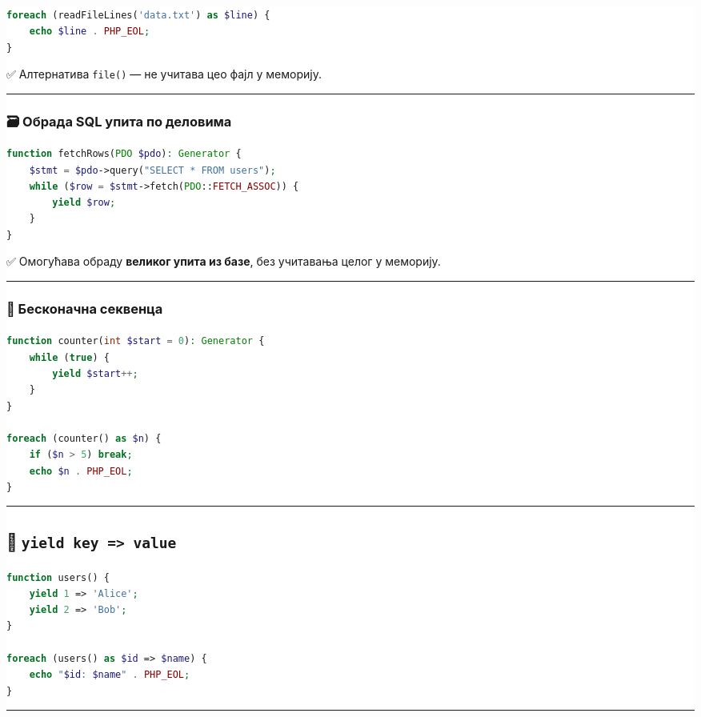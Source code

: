 ```php
foreach (readFileLines('data.txt') as $line) {
    echo $line . PHP_EOL;
}
```

✅ Алтернатива `file()` — не учитава цео фајл у меморију.

---

### 🗃 Обрада SQL упита по деловима

```php
function fetchRows(PDO $pdo): Generator {
    $stmt = $pdo->query("SELECT * FROM users");
    while ($row = $stmt->fetch(PDO::FETCH_ASSOC)) {
        yield $row;
    }
}
```

✅ Омогућава обраду **великог упита из базе**, без учитавања целог у меморију.

---

### 🧪 Бесконачна секвенца

```php
function counter(int $start = 0): Generator {
    while (true) {
        yield $start++;
    }
}

foreach (counter() as $n) {
    if ($n > 5) break;
    echo $n . PHP_EOL;
}
```

---

## 🔁 `yield key => value`

```php
function users() {
    yield 1 => 'Alice';
    yield 2 => 'Bob';
}

foreach (users() as $id => $name) {
    echo "$id: $name" . PHP_EOL;
}
```

---